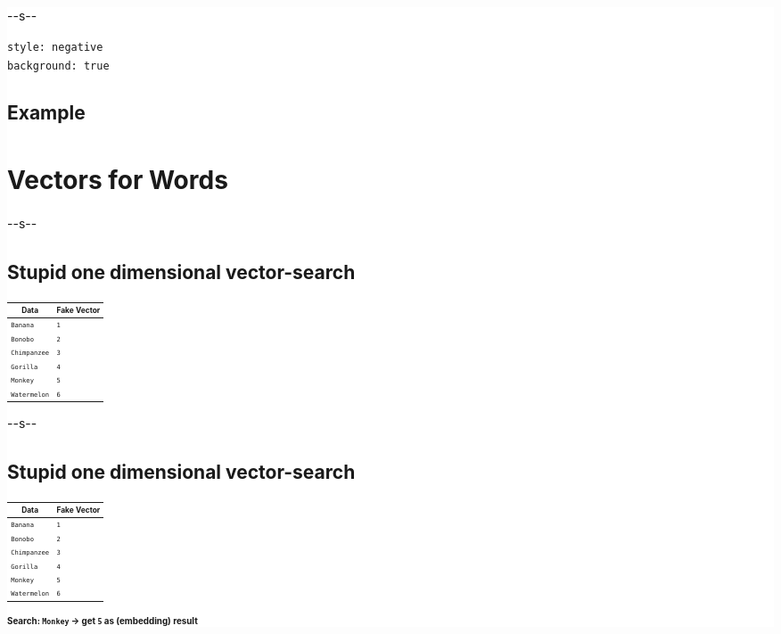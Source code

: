 --s--

```fm
style: negative
background: true
```

## Example

# Vectors for Words

--s--

## Stupid one dimensional vector-search

<div style="font-size: .6em">

| Data         | Fake Vector |
| ------------ | ----------- |
| `Banana`     | `1`         |
| `Bonobo`     | `2`         |
| `Chimpanzee` | `3`         |
| `Gorilla`    | `4`         |
| `Monkey`     | `5`         |
| `Watermelon` | `6`         |

</div>

--s--

## Stupid one dimensional vector-search

<div style="font-size: .6em">

| Data         | Fake Vector |
| ------------ | ----------- |
| `Banana`     | `1`         |
| `Bonobo`     | `2`         |
| `Chimpanzee` | `3`         |
| `Gorilla`    | `4`         |
| `Monkey`     | `5`         |
| `Watermelon` | `6`         |

### Search: `Monkey` → get `5` as (embedding) result
